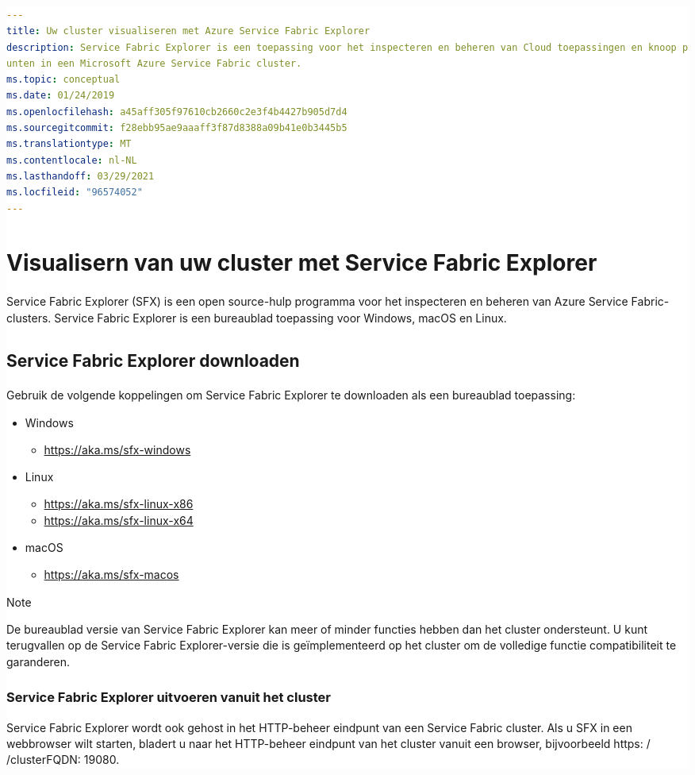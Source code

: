 ```yaml
---
title: Uw cluster visualiseren met Azure Service Fabric Explorer
description: Service Fabric Explorer is een toepassing voor het inspecteren en beheren van Cloud toepassingen en knoop punten in een Microsoft Azure Service Fabric cluster.
ms.topic: conceptual
ms.date: 01/24/2019
ms.openlocfilehash: a45aff305f97610cb2660c2e3f4b4427b905d7d4
ms.sourcegitcommit: f28ebb95ae9aaaff3f87d8388a09b41e0b3445b5
ms.translationtype: MT
ms.contentlocale: nl-NL
ms.lasthandoff: 03/29/2021
ms.locfileid: "96574052"
---
```

# <a name="visualize-your-cluster-with-service-fabric-explorer"></a>Visualisern van uw cluster met Service Fabric Explorer

Service Fabric Explorer (SFX) is een open source-hulp programma voor het inspecteren en beheren van Azure Service Fabric-clusters. Service Fabric Explorer is een bureaublad toepassing voor Windows, macOS en Linux.

## <a name="service-fabric-explorer-download"></a>Service Fabric Explorer downloaden

Gebruik de volgende koppelingen om Service Fabric Explorer te downloaden als een bureaublad toepassing:

- Windows
  - https://aka.ms/sfx-windows

- Linux
  - https://aka.ms/sfx-linux-x86
  - https://aka.ms/sfx-linux-x64

- macOS
  - https://aka.ms/sfx-macos

> [!NOTE]
> De bureaublad versie van Service Fabric Explorer kan meer of minder functies hebben dan het cluster ondersteunt. U kunt terugvallen op de Service Fabric Explorer-versie die is geïmplementeerd op het cluster om de volledige functie compatibiliteit te garanderen.
>
>

### <a name="running-service-fabric-explorer-from-the-cluster"></a>Service Fabric Explorer uitvoeren vanuit het cluster

Service Fabric Explorer wordt ook gehost in het HTTP-beheer eindpunt van een Service Fabric cluster. Als u SFX in een webbrowser wilt starten, bladert u naar het HTTP-beheer eindpunt van het cluster vanuit een browser, bijvoorbeeld https: \/ /clusterFQDN: 19080.


[sfx-cluster-dashboard]: ./media/service-fabric-visualizing-your-cluster/sfx-cluster-dashboard.png
[sfx-cluster-map]: ./media/service-fabric-visualizing-your-cluster/sfx-cluster-map.png
[sfx-application-tree]: ./media/service-fabric-visualizing-your-cluster/sfx-application-tree.png
[sfx-service-essentials]: ./media/service-fabric-visualizing-your-cluster/sfx-service-essentials.png
[sfx-delete-application]: ./media/service-fabric-visualizing-your-cluster/sfx-delete-application.png
[sfx-create-app-instance]: ./media/service-fabric-visualizing-your-cluster/sfx-create-app-instance.png
[sfx-eventstore]: ./media/service-fabric-diagnostics-eventstore/eventstore.png
[sfx-imagestore]: ./media/service-fabric-visualizing-your-cluster/sfx-image-store.png
[0]: ./media/service-fabric-backuprestoreservice/advanced-mode.png
